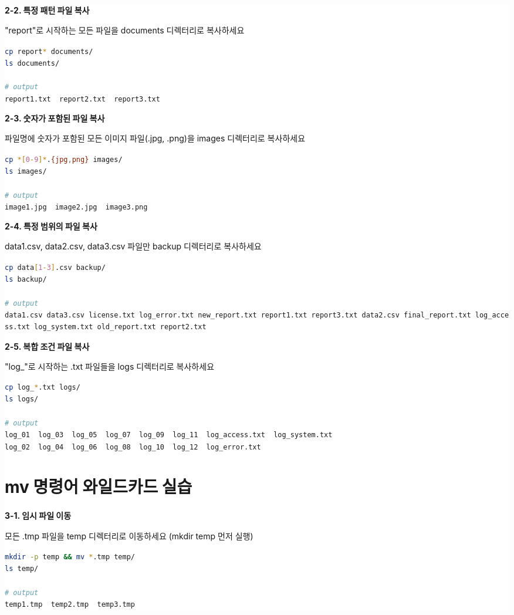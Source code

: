 **2-2. 특정 패턴 파일 복사**

"report"로 시작하는 모든 파일을 documents 디렉터리로 복사하세요

```bash
cp report* documents/
ls documents/

# output
report1.txt  report2.txt  report3.txt
```

**2-3. 숫자가 포함된 파일 복사**

파일명에 숫자가 포함된 모든 이미지 파일(.jpg, .png)을 images 디렉터리로 복사하세요

```bash
cp *[0-9]*.{jpg,png} images/
ls images/

# output
image1.jpg  image2.jpg  image3.png
```

**2-4. 특정 범위의 파일 복사**

data1.csv, data2.csv, data3.csv 파일만 backup 디렉터리로 복사하세요

```bash
cp data[1-3].csv backup/
ls backup/

# output
data1.csv data3.csv license.txt log_error.txt new_report.txt report1.txt report3.txt data2.csv final_report.txt log_access.txt log_system.txt old_report.txt report2.txt
```

**2-5. 복합 조건 파일 복사**

"log_"로 시작하는 .txt 파일들을 logs 디렉터리로 복사하세요

```bash
cp log_*.txt logs/
ls logs/

# output
log_01  log_03  log_05  log_07  log_09  log_11  log_access.txt  log_system.txt
log_02  log_04  log_06  log_08  log_10  log_12  log_error.txt
```


# mv 명령어 와일드카드 실습

**3-1. 임시 파일 이동**

모든 .tmp 파일을 temp 디렉터리로 이동하세요 (mkdir temp 먼저 실행)

```bash
mkdir -p temp && mv *.tmp temp/
ls temp/

# output
temp1.tmp  temp2.tmp  temp3.tmp
```
